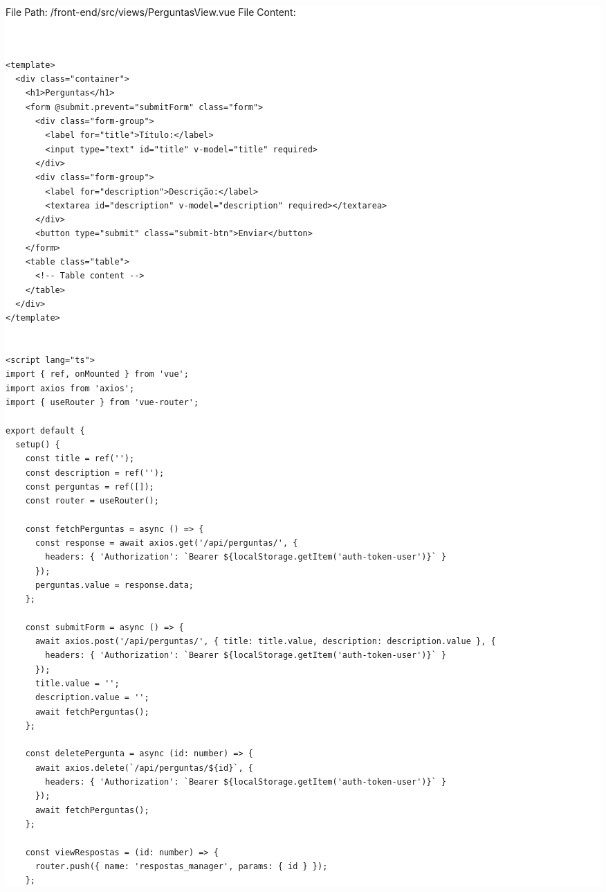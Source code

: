File Path: /front-end/src/views/PerguntasView.vue
File Content:
```vue


<template>
  <div class="container">
    <h1>Perguntas</h1>
    <form @submit.prevent="submitForm" class="form">
      <div class="form-group">
        <label for="title">Título:</label>
        <input type="text" id="title" v-model="title" required>
      </div>
      <div class="form-group">
        <label for="description">Descrição:</label>
        <textarea id="description" v-model="description" required></textarea>
      </div>
      <button type="submit" class="submit-btn">Enviar</button>
    </form>
    <table class="table">
      <!-- Table content -->
    </table>
  </div>
</template>


<script lang="ts">
import { ref, onMounted } from 'vue';
import axios from 'axios';
import { useRouter } from 'vue-router';

export default {
  setup() {
    const title = ref('');
    const description = ref('');
    const perguntas = ref([]);
    const router = useRouter();

    const fetchPerguntas = async () => {
      const response = await axios.get('/api/perguntas/', {
        headers: { 'Authorization': `Bearer ${localStorage.getItem('auth-token-user')}` }
      });
      perguntas.value = response.data;
    };

    const submitForm = async () => {
      await axios.post('/api/perguntas/', { title: title.value, description: description.value }, {
        headers: { 'Authorization': `Bearer ${localStorage.getItem('auth-token-user')}` }
      });
      title.value = '';
      description.value = '';
      await fetchPerguntas();
    };

    const deletePergunta = async (id: number) => {
      await axios.delete(`/api/perguntas/${id}`, {
        headers: { 'Authorization': `Bearer ${localStorage.getItem('auth-token-user')}` }
      });
      await fetchPerguntas();
    };

    const viewRespostas = (id: number) => {
      router.push({ name: 'respostas_manager', params: { id } });
    };
```